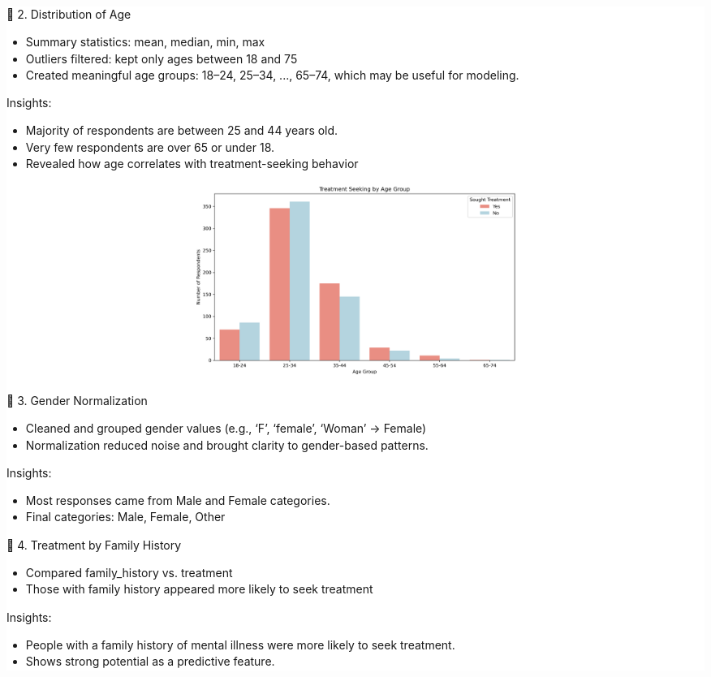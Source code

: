 
📌 2. Distribution of Age
- Summary statistics: mean, median, min, max
- Outliers filtered: kept only ages between 18 and 75
- Created meaningful age groups: 18–24, 25–34, ..., 65–74, which may be useful for modeling.

Insights:
- Majority of respondents are between 25 and 44 years old.
- Very few respondents are over 65 or under 18.
- Revealed how age correlates with treatment-seeking behavior

<div align="center"> <img src="images/distribution-of-age.png" width="400" /></div>

📌 3. Gender Normalization
- Cleaned and grouped gender values (e.g., ‘F’, ‘female’, ‘Woman’ → Female)
- Normalization reduced noise and brought clarity to gender-based patterns.

Insights:
- Most responses came from Male and Female categories.
- Final categories: Male, Female, Other

📌 4. Treatment by Family History
- Compared family_history vs. treatment
- Those with family history appeared more likely to seek treatment

Insights:
- People with a family history of mental illness were more likely to seek treatment.
- Shows strong potential as a predictive feature.
